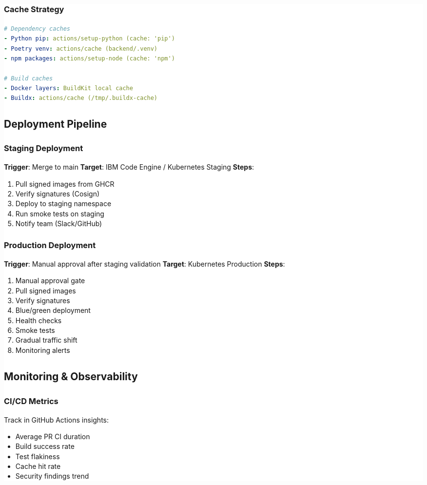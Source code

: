 ### Cache Strategy

```yaml
# Dependency caches
- Python pip: actions/setup-python (cache: 'pip')
- Poetry venv: actions/cache (backend/.venv)
- npm packages: actions/setup-node (cache: 'npm')

# Build caches
- Docker layers: BuildKit local cache
- Buildx: actions/cache (/tmp/.buildx-cache)
```

## Deployment Pipeline

### Staging Deployment

**Trigger**: Merge to main
**Target**: IBM Code Engine / Kubernetes Staging
**Steps**:
1. Pull signed images from GHCR
2. Verify signatures (Cosign)
3. Deploy to staging namespace
4. Run smoke tests on staging
5. Notify team (Slack/GitHub)

### Production Deployment

**Trigger**: Manual approval after staging validation
**Target**: Kubernetes Production
**Steps**:
1. Manual approval gate
2. Pull signed images
3. Verify signatures
4. Blue/green deployment
5. Health checks
6. Smoke tests
7. Gradual traffic shift
8. Monitoring alerts

## Monitoring & Observability

### CI/CD Metrics

Track in GitHub Actions insights:
- Average PR CI duration
- Build success rate
- Test flakiness
- Cache hit rate
- Security findings trend
